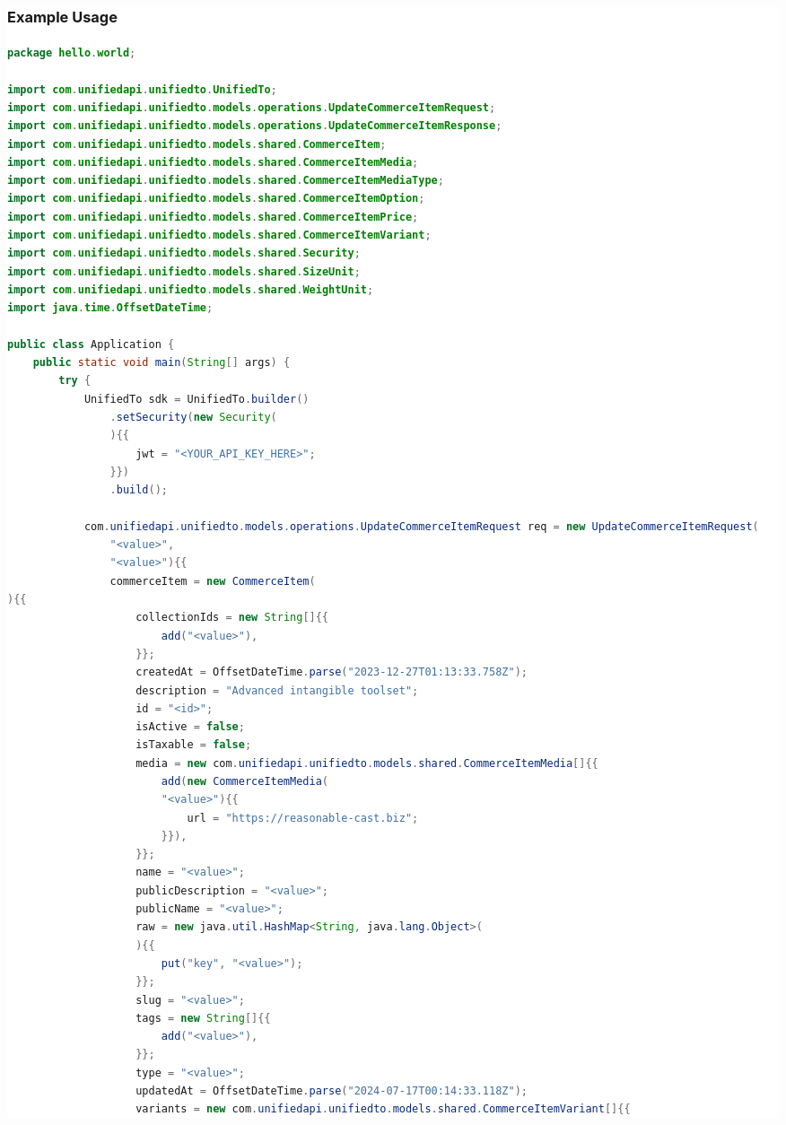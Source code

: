 ### Example Usage

```java
package hello.world;

import com.unifiedapi.unifiedto.UnifiedTo;
import com.unifiedapi.unifiedto.models.operations.UpdateCommerceItemRequest;
import com.unifiedapi.unifiedto.models.operations.UpdateCommerceItemResponse;
import com.unifiedapi.unifiedto.models.shared.CommerceItem;
import com.unifiedapi.unifiedto.models.shared.CommerceItemMedia;
import com.unifiedapi.unifiedto.models.shared.CommerceItemMediaType;
import com.unifiedapi.unifiedto.models.shared.CommerceItemOption;
import com.unifiedapi.unifiedto.models.shared.CommerceItemPrice;
import com.unifiedapi.unifiedto.models.shared.CommerceItemVariant;
import com.unifiedapi.unifiedto.models.shared.Security;
import com.unifiedapi.unifiedto.models.shared.SizeUnit;
import com.unifiedapi.unifiedto.models.shared.WeightUnit;
import java.time.OffsetDateTime;

public class Application {
    public static void main(String[] args) {
        try {
            UnifiedTo sdk = UnifiedTo.builder()
                .setSecurity(new Security(
                ){{
                    jwt = "<YOUR_API_KEY_HERE>";
                }})
                .build();

            com.unifiedapi.unifiedto.models.operations.UpdateCommerceItemRequest req = new UpdateCommerceItemRequest(
                "<value>",
                "<value>"){{
                commerceItem = new CommerceItem(
){{
                    collectionIds = new String[]{{
                        add("<value>"),
                    }};
                    createdAt = OffsetDateTime.parse("2023-12-27T01:13:33.758Z");
                    description = "Advanced intangible toolset";
                    id = "<id>";
                    isActive = false;
                    isTaxable = false;
                    media = new com.unifiedapi.unifiedto.models.shared.CommerceItemMedia[]{{
                        add(new CommerceItemMedia(
                        "<value>"){{
                            url = "https://reasonable-cast.biz";
                        }}),
                    }};
                    name = "<value>";
                    publicDescription = "<value>";
                    publicName = "<value>";
                    raw = new java.util.HashMap<String, java.lang.Object>(
                    ){{
                        put("key", "<value>");
                    }};
                    slug = "<value>";
                    tags = new String[]{{
                        add("<value>"),
                    }};
                    type = "<value>";
                    updatedAt = OffsetDateTime.parse("2024-07-17T00:14:33.118Z");
                    variants = new com.unifiedapi.unifiedto.models.shared.CommerceItemVariant[]{{
```